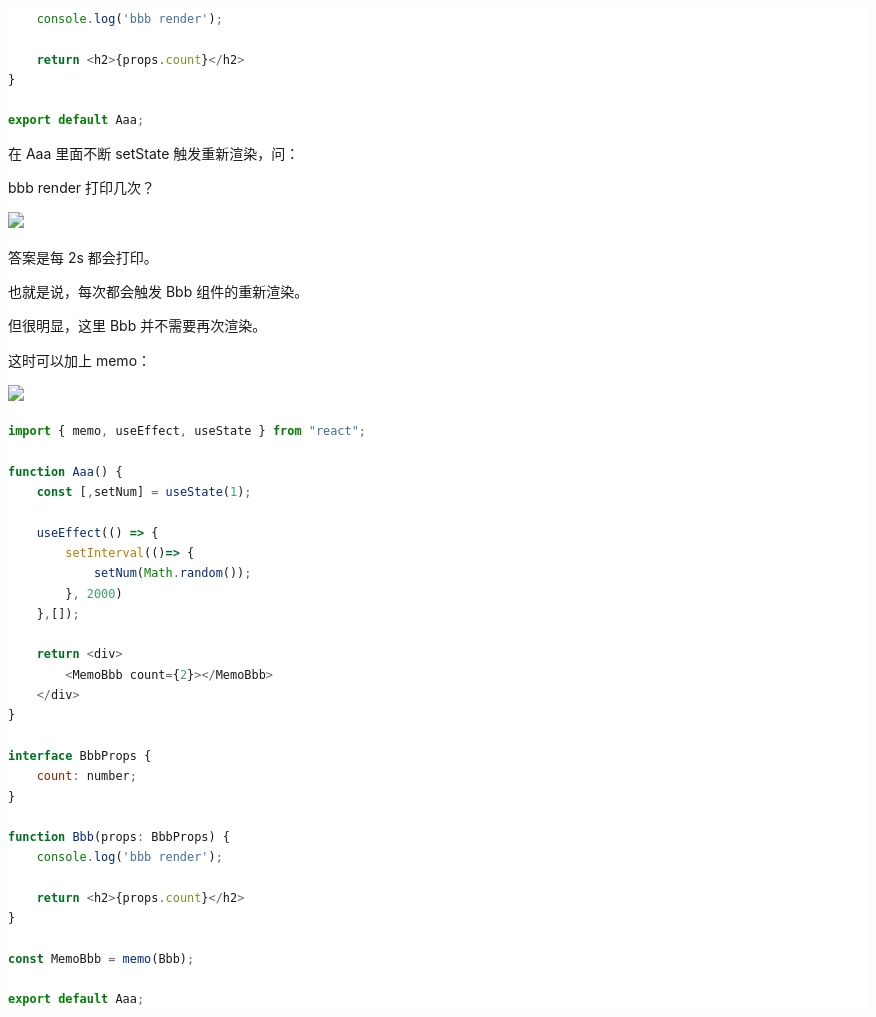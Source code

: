 ```javascript
    console.log('bbb render');

    return <h2>{props.count}</h2>
}

export default Aaa;
```

在 Aaa 里面不断 setState 触发重新渲染，问：

bbb render 打印几次？

![](https://raw.githubusercontent.com/star8085/picture/main/images/2025/react通过秘籍/1737550077491-a1554790572244c88d695a48eb98ed72tplv-k3u1fbpfcp-jj-mark0000q75.imagew654h748s53170epngbffffff)

答案是每 2s 都会打印。

也就是说，每次都会触发 Bbb 组件的重新渲染。

但很明显，这里 Bbb 并不需要再次渲染。

这时可以加上 memo：

![](https://raw.githubusercontent.com/star8085/picture/main/images/2025/react通过秘籍/1737550079477-818a6bbc28444642abdecdeb043d0aa3tplv-k3u1fbpfcp-jj-mark0000q75.imagew852h1108s150161epngb1f1f1f)

```javascript
import { memo, useEffect, useState } from "react";

function Aaa() {
    const [,setNum] = useState(1);

    useEffect(() => {
        setInterval(()=> {
            setNum(Math.random());
        }, 2000)
    },[]);

    return <div>
        <MemoBbb count={2}></MemoBbb>
    </div>
} 

interface BbbProps {
    count: number;
}

function Bbb(props: BbbProps) {
    console.log('bbb render');

    return <h2>{props.count}</h2>
}

const MemoBbb = memo(Bbb);

export default Aaa;
```
